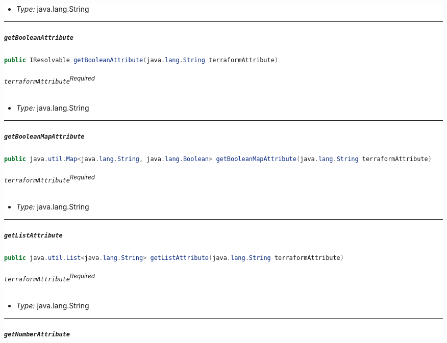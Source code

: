- *Type:* java.lang.String

---

##### `getBooleanAttribute` <a name="getBooleanAttribute" id="@cdktf/provider-mongodbatlas.dataMongodbatlasFlexClusters.DataMongodbatlasFlexClusters.getBooleanAttribute"></a>

```java
public IResolvable getBooleanAttribute(java.lang.String terraformAttribute)
```

###### `terraformAttribute`<sup>Required</sup> <a name="terraformAttribute" id="@cdktf/provider-mongodbatlas.dataMongodbatlasFlexClusters.DataMongodbatlasFlexClusters.getBooleanAttribute.parameter.terraformAttribute"></a>

- *Type:* java.lang.String

---

##### `getBooleanMapAttribute` <a name="getBooleanMapAttribute" id="@cdktf/provider-mongodbatlas.dataMongodbatlasFlexClusters.DataMongodbatlasFlexClusters.getBooleanMapAttribute"></a>

```java
public java.util.Map<java.lang.String, java.lang.Boolean> getBooleanMapAttribute(java.lang.String terraformAttribute)
```

###### `terraformAttribute`<sup>Required</sup> <a name="terraformAttribute" id="@cdktf/provider-mongodbatlas.dataMongodbatlasFlexClusters.DataMongodbatlasFlexClusters.getBooleanMapAttribute.parameter.terraformAttribute"></a>

- *Type:* java.lang.String

---

##### `getListAttribute` <a name="getListAttribute" id="@cdktf/provider-mongodbatlas.dataMongodbatlasFlexClusters.DataMongodbatlasFlexClusters.getListAttribute"></a>

```java
public java.util.List<java.lang.String> getListAttribute(java.lang.String terraformAttribute)
```

###### `terraformAttribute`<sup>Required</sup> <a name="terraformAttribute" id="@cdktf/provider-mongodbatlas.dataMongodbatlasFlexClusters.DataMongodbatlasFlexClusters.getListAttribute.parameter.terraformAttribute"></a>

- *Type:* java.lang.String

---

##### `getNumberAttribute` <a name="getNumberAttribute" id="@cdktf/provider-mongodbatlas.dataMongodbatlasFlexClusters.DataMongodbatlasFlexClusters.getNumberAttribute"></a>
